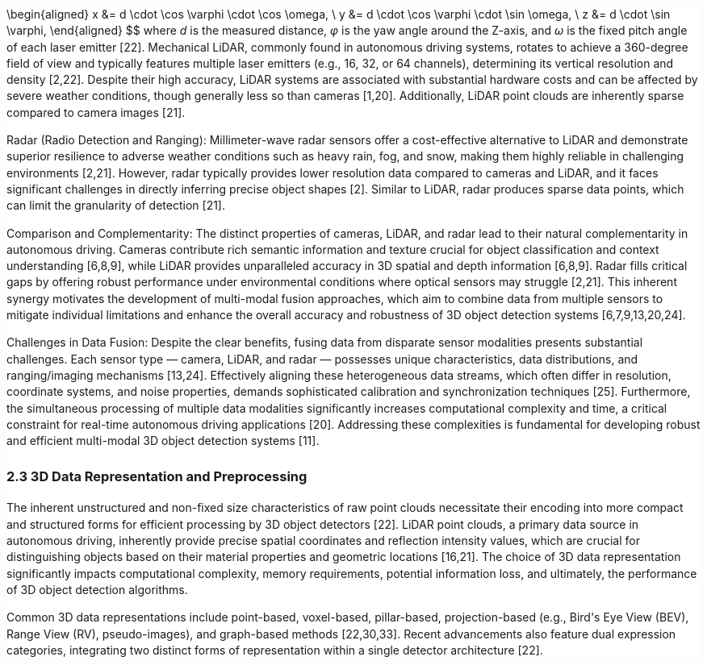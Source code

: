 \begin{aligned}
x &= d \cdot \cos \varphi \cdot \cos \omega, \\
y &= d \cdot \cos \varphi \cdot \sin \omega, \\
z &= d \cdot \sin \varphi,
\end{aligned}
$$
where $d$ is the measured distance, $\varphi$ is the yaw angle around the Z-axis, and $\omega$ is the fixed pitch angle of each laser emitter [22]. Mechanical LiDAR, commonly found in autonomous driving systems, rotates to achieve a 360-degree field of view and typically features multiple laser emitters (e.g., 16, 32, or 64 channels), determining its vertical resolution and density [2,22]. Despite their high accuracy, LiDAR systems are associated with substantial hardware costs and can be affected by severe weather conditions, though generally less so than cameras [1,20]. Additionally, LiDAR point clouds are inherently sparse compared to camera images [21].

Radar (Radio Detection and Ranging): Millimeter-wave radar sensors offer a cost-effective alternative to LiDAR and demonstrate superior resilience to adverse weather conditions such as heavy rain, fog, and snow, making them highly reliable in challenging environments [2,21]. However, radar typically provides lower resolution data compared to cameras and LiDAR, and it faces significant challenges in directly inferring precise object shapes [2]. Similar to LiDAR, radar produces sparse data points, which can limit the granularity of detection [21].

Comparison and Complementarity: The distinct properties of cameras, LiDAR, and radar lead to their natural complementarity in autonomous driving. Cameras contribute rich semantic information and texture crucial for object classification and context understanding [6,8,9], while LiDAR provides unparalleled accuracy in 3D spatial and depth information [6,8,9]. Radar fills critical gaps by offering robust performance under environmental conditions where optical sensors may struggle [2,21]. This inherent synergy motivates the development of multi-modal fusion approaches, which aim to combine data from multiple sensors to mitigate individual limitations and enhance the overall accuracy and robustness of 3D object detection systems [6,7,9,13,20,24].

Challenges in Data Fusion: Despite the clear benefits, fusing data from disparate sensor modalities presents substantial challenges. Each sensor type — camera, LiDAR, and radar — possesses unique characteristics, data distributions, and ranging/imaging mechanisms [13,24]. Effectively aligning these heterogeneous data streams, which often differ in resolution, coordinate systems, and noise properties, demands sophisticated calibration and synchronization techniques [25]. Furthermore, the simultaneous processing of multiple data modalities significantly increases computational complexity and time, a critical constraint for real-time autonomous driving applications [20]. Addressing these complexities is fundamental for developing robust and efficient multi-modal 3D object detection systems [11].
### 2.3 3D Data Representation and Preprocessing
The inherent unstructured and non-fixed size characteristics of raw point clouds necessitate their encoding into more compact and structured forms for efficient processing by 3D object detectors [22]. LiDAR point clouds, a primary data source in autonomous driving, inherently provide precise spatial coordinates and reflection intensity values, which are crucial for distinguishing objects based on their material properties and geometric locations [16,21]. The choice of 3D data representation significantly impacts computational complexity, memory requirements, potential information loss, and ultimately, the performance of 3D object detection algorithms.

Common 3D data representations include point-based, voxel-based, pillar-based, projection-based (e.g., Bird's Eye View (BEV), Range View (RV), pseudo-images), and graph-based methods [22,30,33]. Recent advancements also feature dual expression categories, integrating two distinct forms of representation within a single detector architecture [22].
